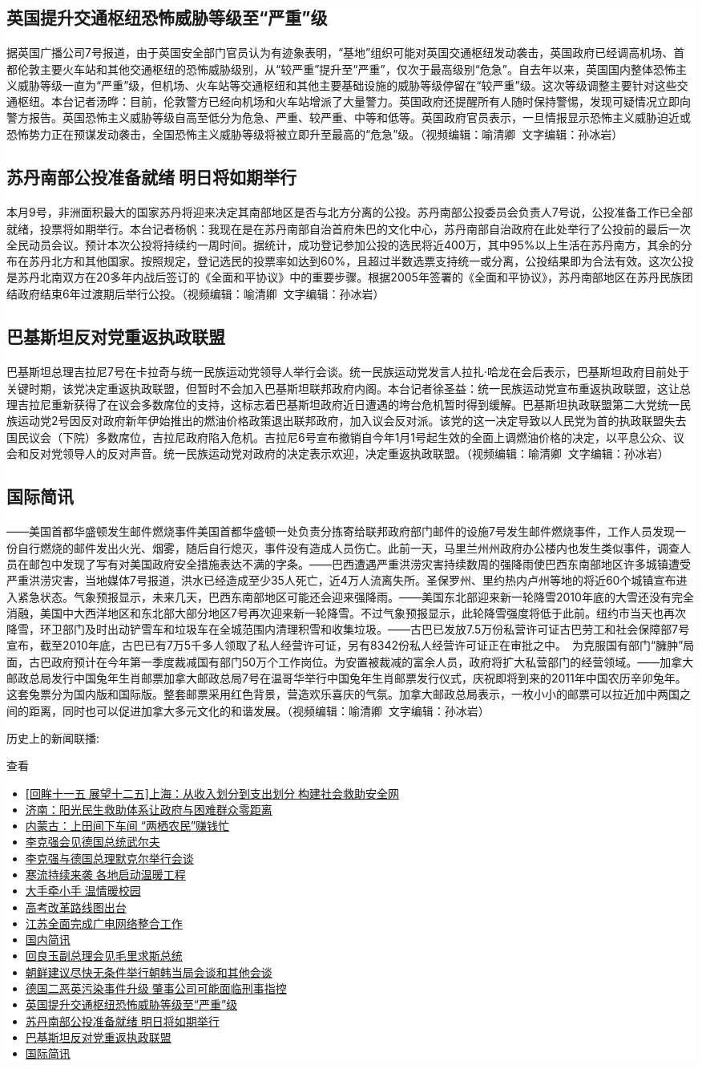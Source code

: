 
## 英国提升交通枢纽恐怖威胁等级至“严重”级


据英国广播公司7号报道，由于英国安全部门官员认为有迹象表明，“基地”组织可能对英国交通枢纽发动袭击，英国政府已经调高机场、首都伦敦主要火车站和其他交通枢纽的恐怖威胁级别，从“较严重”提升至“严重”，仅次于最高级别“危急”。自去年以来，英国国内整体恐怖主义威胁等级一直为“严重”级，但机场、火车站等交通枢纽和其他主要基础设施的威胁等级停留在“较严重”级。这次等级调整主要针对这些交通枢纽。本台记者汤晔：目前，伦敦警方已经向机场和火车站增派了大量警力。英国政府还提醒所有人随时保持警惕，发现可疑情况立即向警方报告。英国恐怖主义威胁等级自高至低分为危急、严重、较严重、中等和低等。英国政府官员表示，一旦情报显示恐怖主义威胁迫近或恐怖势力正在预谋发动袭击，全国恐怖主义威胁等级将被立即升至最高的“危急”级。（视频编辑：喻清卿  文字编辑：孙冰岩）


## 苏丹南部公投准备就绪 明日将如期举行


本月9号，非洲面积最大的国家苏丹将迎来决定其南部地区是否与北方分离的公投。苏丹南部公投委员会负责人7号说，公投准备工作已全部就绪，投票将如期举行。本台记者杨帆：我现在是在苏丹南部自治首府朱巴的文化中心，苏丹南部自治政府在此处举行了公投前的最后一次全民动员会议。预计本次公投将持续约一周时间。据统计，成功登记参加公投的选民将近400万，其中95%以上生活在苏丹南方，其余的分布在苏丹北方和其他国家。按照规定，登记选民的投票率如达到60%，且超过半数选票支持统一或分离，公投结果即为合法有效。这次公投是苏丹北南双方在20多年内战后签订的《全面和平协议》中的重要步骤。根据2005年签署的《全面和平协议》，苏丹南部地区在苏丹民族团结政府结束6年过渡期后举行公投。（视频编辑：喻清卿  文字编辑：孙冰岩）


## 巴基斯坦反对党重返执政联盟


巴基斯坦总理吉拉尼7号在卡拉奇与统一民族运动党领导人举行会谈。统一民族运动党发言人拉扎·哈龙在会后表示，巴基斯坦政府目前处于关键时期，该党决定重返执政联盟，但暂时不会加入巴基斯坦联邦政府内阁。本台记者徐圣益：统一民族运动党宣布重返执政联盟，这让总理吉拉尼重新获得了在议会多数席位的支持，这标志着巴基斯坦政府近日遭遇的垮台危机暂时得到缓解。巴基斯坦执政联盟第二大党统一民族运动党2号因反对政府新年伊始推出的燃油价格政策退出联邦政府，加入议会反对派。该党的这一决定导致以人民党为首的执政联盟失去国民议会（下院）多数席位，吉拉尼政府陷入危机。吉拉尼6号宣布撤销自今年1月1号起生效的全面上调燃油价格的决定，以平息公众、议会和反对党领导人的反对声音。统一民族运动党对政府的决定表示欢迎，决定重返执政联盟。（视频编辑：喻清卿  文字编辑：孙冰岩）


## 国际简讯


——美国首都华盛顿发生邮件燃烧事件美国首都华盛顿一处负责分拣寄给联邦政府部门邮件的设施7号发生邮件燃烧事件，工作人员发现一份自行燃烧的邮件发出火光、烟雾，随后自行熄灭，事件没有造成人员伤亡。此前一天，马里兰州州政府办公楼内也发生类似事件，调查人员在邮包中发现了写有对美国政府安全措施表达不满的字条。——巴西遭遇严重洪涝灾害持续数周的强降雨使巴西东南部地区许多城镇遭受严重洪涝灾害，当地媒体7号报道，洪水已经造成至少35人死亡，近4万人流离失所。圣保罗州、里约热内卢州等地的将近60个城镇宣布进入紧急状态。气象预报显示，未来几天，巴西东南部地区可能还会迎来强降雨。——美国东北部迎来新一轮降雪2010年底的大雪还没有完全消融，美国中大西洋地区和东北部大部分地区7号再次迎来新一轮降雪。不过气象预报显示，此轮降雪强度将低于此前。纽约市当天也再次降雪，环卫部门及时出动铲雪车和垃圾车在全城范围内清理积雪和收集垃圾。——古巴已发放7.5万份私营许可证古巴劳工和社会保障部7号宣布，截至2010年底，古巴已有7万5千多人领取了私人经营许可证，另有8342份私人经营许可证正在审批之中。　为克服国有部门“臃肿”局面，古巴政府预计在今年第一季度裁减国有部门50万个工作岗位。为安置被裁减的富余人员，政府将扩大私营部门的经营领域。——加拿大邮政总局发行中国兔年生肖邮票加拿大邮政总局7号在温哥华举行中国兔年生肖邮票发行仪式，庆祝即将到来的2011年中国农历辛卯兔年。这套兔票分为国内版和国际版。整套邮票采用红色背景，营造欢乐喜庆的气氛。加拿大邮政总局表示，一枚小小的邮票可以拉近加中两国之间的距离，同时也可以促进加拿大多元文化的和谐发展。（视频编辑：喻清卿  文字编辑：孙冰岩）






历史上的新闻联播:

 查看
 

* [[回眸十一五 展望十二五]上海：从收入划分到支出划分 构建社会救助安全网](#回眸十一五-展望十二五-上海：从收入划分到支出划分-构建社会救助安全网)
* [济南：阳光民生救助体系让政府与困难群众零距离](#济南：阳光民生救助体系让政府与困难群众零距离)
* [内蒙古：上田间下车间 “两栖农民”赚钱忙](#内蒙古：上田间下车间-“两栖农民”赚钱忙)
* [李克强会见德国总统武尔夫](#李克强会见德国总统武尔夫)
* [李克强与德国总理默克尔举行会谈](#李克强与德国总理默克尔举行会谈)
* [寒流持续来袭 各地启动温暖工程](#寒流持续来袭-各地启动温暖工程)
* [大手牵小手 温情暖校园](#大手牵小手-温情暖校园)
* [高考改革路线图出台](#高考改革路线图出台)
* [江苏全面完成广电网络整合工作](#江苏全面完成广电网络整合工作)
* [国内简讯](#国内简讯)
* [回良玉副总理会见毛里求斯总统](#回良玉副总理会见毛里求斯总统)
* [朝鲜建议尽快无条件举行朝韩当局会谈和其他会谈](#朝鲜建议尽快无条件举行朝韩当局会谈和其他会谈)
* [德国二恶英污染事件升级 肇事公司可能面临刑事指控](#德国二恶英污染事件升级-肇事公司可能面临刑事指控)
* [英国提升交通枢纽恐怖威胁等级至“严重”级](#英国提升交通枢纽恐怖威胁等级至“严重”级)
* [苏丹南部公投准备就绪 明日将如期举行](#苏丹南部公投准备就绪-明日将如期举行)
* [巴基斯坦反对党重返执政联盟](#巴基斯坦反对党重返执政联盟)
* [国际简讯](#国际简讯)
